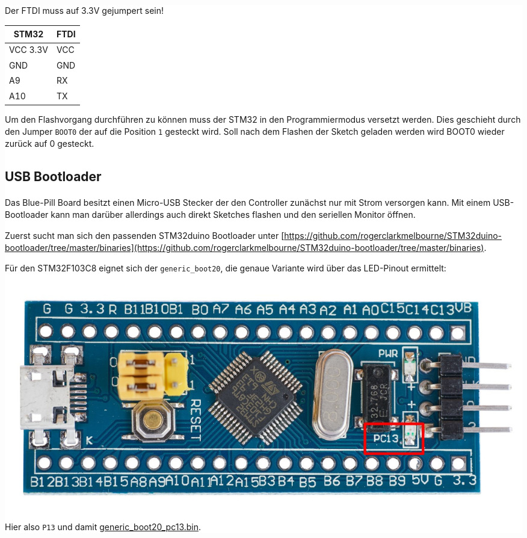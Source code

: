 Der FTDI muss auf 3.3V gejumpert sein!

| STM32    | FTDI     |
|----------|----------|
| VCC 3.3V | VCC      |
| GND      | GND      |
| A9       | RX       |
| A10      | TX       |

Um den Flashvorgang durchführen zu können muss der STM32 in den Programmiermodus versetzt werden.
Dies geschieht durch den Jumper `BOOT0` der auf die Position `1` gesteckt wird. Soll nach dem Flashen
der Sketch geladen werden wird BOOT0 wieder zurück auf 0 gesteckt. 


## USB Bootloader

Das Blue-Pill Board besitzt einen Micro-USB Stecker der den Controller zunächst nur mit
Strom versorgen kann. Mit einem USB-Bootloader kann man darüber allerdings auch direkt
Sketches flashen und den seriellen Monitor öffnen.

Zuerst sucht man sich den passenden STM32duino Bootloader unter 
[https://github.com/rogerclarkmelbourne/STM32duino-bootloader/tree/master/binaries](https://github.com/rogerclarkmelbourne/STM32duino-bootloader/tree/master/binaries). 

Für den STM32F103C8 eignet sich der `generic_boot20`, die genaue Variante wird über das LED-Pinout ermittelt:

![BluePill LED Pin](./images/stm32-led-pin.jpg)

Hier also `P13` und damit [generic_boot20_pc13.bin](https://github.com/rogerclarkmelbourne/STM32duino-bootloader/raw/master/binaries/generic_boot20_pc13.bin).
